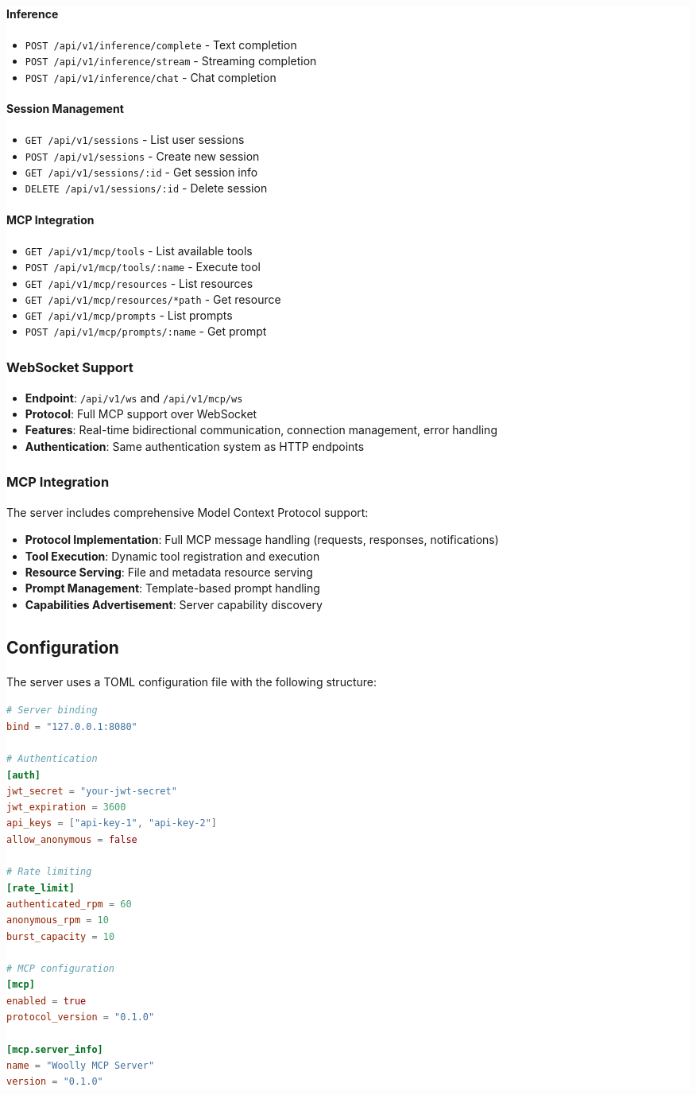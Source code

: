 #### Inference
- `POST /api/v1/inference/complete` - Text completion
- `POST /api/v1/inference/stream` - Streaming completion
- `POST /api/v1/inference/chat` - Chat completion

#### Session Management
- `GET /api/v1/sessions` - List user sessions
- `POST /api/v1/sessions` - Create new session
- `GET /api/v1/sessions/:id` - Get session info
- `DELETE /api/v1/sessions/:id` - Delete session

#### MCP Integration
- `GET /api/v1/mcp/tools` - List available tools
- `POST /api/v1/mcp/tools/:name` - Execute tool
- `GET /api/v1/mcp/resources` - List resources
- `GET /api/v1/mcp/resources/*path` - Get resource
- `GET /api/v1/mcp/prompts` - List prompts
- `POST /api/v1/mcp/prompts/:name` - Get prompt

### WebSocket Support

- **Endpoint**: `/api/v1/ws` and `/api/v1/mcp/ws`
- **Protocol**: Full MCP support over WebSocket
- **Features**: Real-time bidirectional communication, connection management, error handling
- **Authentication**: Same authentication system as HTTP endpoints

### MCP Integration

The server includes comprehensive Model Context Protocol support:

- **Protocol Implementation**: Full MCP message handling (requests, responses, notifications)
- **Tool Execution**: Dynamic tool registration and execution
- **Resource Serving**: File and metadata resource serving
- **Prompt Management**: Template-based prompt handling
- **Capabilities Advertisement**: Server capability discovery

## Configuration

The server uses a TOML configuration file with the following structure:

```toml
# Server binding
bind = "127.0.0.1:8080"

# Authentication
[auth]
jwt_secret = "your-jwt-secret"
jwt_expiration = 3600
api_keys = ["api-key-1", "api-key-2"]
allow_anonymous = false

# Rate limiting
[rate_limit]
authenticated_rpm = 60
anonymous_rpm = 10
burst_capacity = 10

# MCP configuration
[mcp]
enabled = true
protocol_version = "0.1.0"

[mcp.server_info]
name = "Woolly MCP Server"
version = "0.1.0"
```